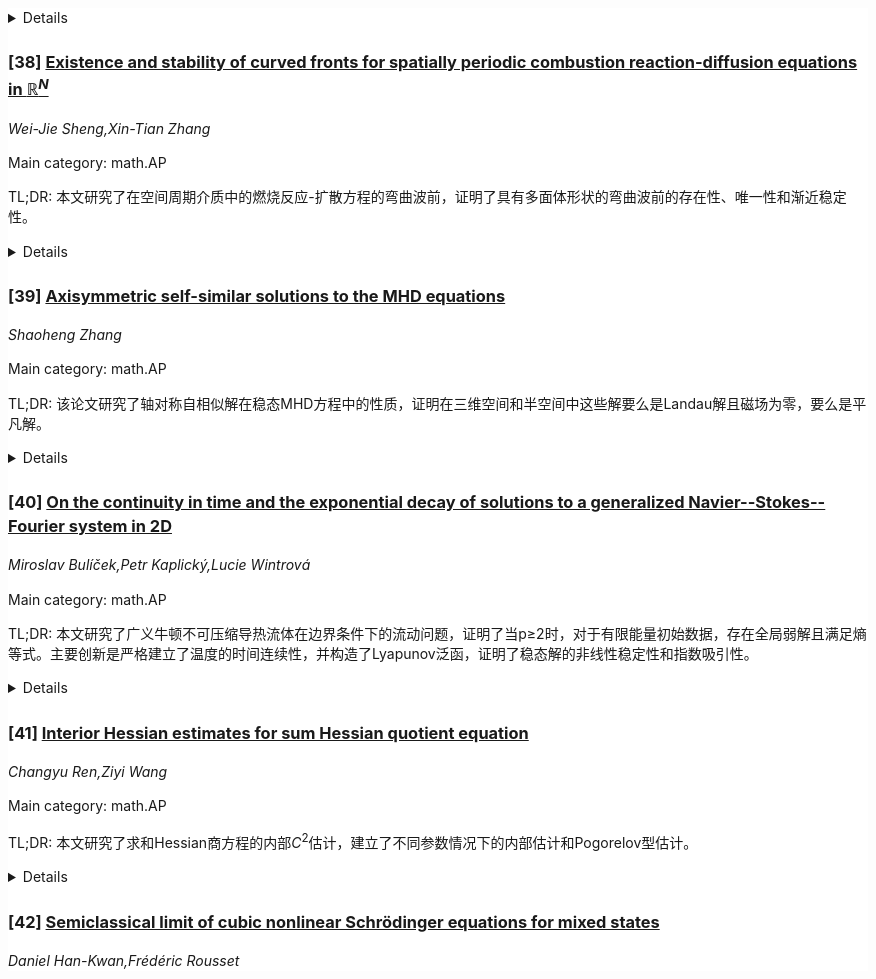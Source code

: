 
<details><summary>Details</summary></details>


### [38] [Existence and stability of curved fronts for spatially periodic combustion reaction-diffusion equations in $\mathbb{R}^N$](https://arxiv.org/abs/2510.21163)
*Wei-Jie Sheng,Xin-Tian Zhang*

Main category: math.AP

TL;DR: 本文研究了在空间周期介质中的燃烧反应-扩散方程的弯曲波前，证明了具有多面体形状的弯曲波前的存在性、唯一性和渐近稳定性。


<details><summary>Details</summary></details>


### [39] [Axisymmetric self-similar solutions to the MHD equations](https://arxiv.org/abs/2510.21194)
*Shaoheng Zhang*

Main category: math.AP

TL;DR: 该论文研究了轴对称自相似解在稳态MHD方程中的性质，证明在三维空间和半空间中这些解要么是Landau解且磁场为零，要么是平凡解。


<details><summary>Details</summary></details>


### [40] [On the continuity in time and the exponential decay of solutions to a generalized Navier--Stokes--Fourier system in 2D](https://arxiv.org/abs/2510.21218)
*Miroslav Bulíček,Petr Kaplický,Lucie Wintrová*

Main category: math.AP

TL;DR: 本文研究了广义牛顿不可压缩导热流体在边界条件下的流动问题，证明了当p≥2时，对于有限能量初始数据，存在全局弱解且满足熵等式。主要创新是严格建立了温度的时间连续性，并构造了Lyapunov泛函，证明了稳态解的非线性稳定性和指数吸引性。


<details><summary>Details</summary></details>


### [41] [Interior Hessian estimates for sum Hessian quotient equation](https://arxiv.org/abs/2510.21301)
*Changyu Ren,Ziyi Wang*

Main category: math.AP

TL;DR: 本文研究了求和Hessian商方程的内部$C^2$估计，建立了不同参数情况下的内部估计和Pogorelov型估计。


<details><summary>Details</summary></details>


### [42] [Semiclassical limit of cubic nonlinear Schrödinger equations for mixed states](https://arxiv.org/abs/2510.21313)
*Daniel Han-Kwan,Frédéric Rousset*
